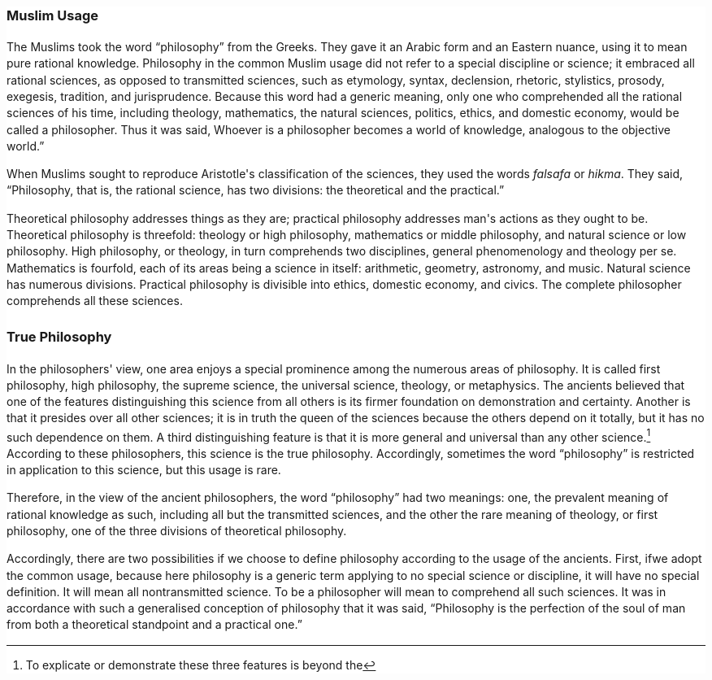 ### Muslim Usage

The Muslims took the word “philosophy” from the Greeks. They gave it an
Arabic form and an Eastern nuance, using it to mean pure rational
knowledge. Philosophy in the common Muslim usage did not refer to a
special discipline or science; it embraced all rational sciences, as
opposed to transmitted sciences, such as etymology, syntax, declension,
rhetoric, stylistics, prosody, exegesis, tradition, and jurisprudence.
Because this word had a generic meaning, only one who comprehended all
the rational sciences of his time, including theology, mathematics, the
natural sciences, politics, ethics, and domestic economy, would be
called a philosopher. Thus it was said, Whoever is a philosopher becomes
a world of knowledge, analogous to the objective world.”

When Muslims sought to reproduce Aristotle's classification of the
sciences, they used the words *falsafa* or *hikma*. They said,
“Philosophy, that is, the rational science, has two divisions: the
theoretical and the practical.”

Theoretical philosophy addresses things as they are; practical
philosophy addresses man's actions as they ought to be. Theoretical
philosophy is threefold: theology or high philosophy, mathematics or
middle philosophy, and natural science or low philosophy. High
philosophy, or theology, in turn comprehends two disciplines, general
phenomenology and theology per se. Mathematics is fourfold, each of its
areas being a science in itself: arithmetic, geometry, astronomy, and
music. Natural science has numerous divisions. Practical philosophy is
divisible into ethics, domestic economy, and civics. The complete
philosopher comprehends all these sciences.

### True Philosophy

In the philosophers' view, one area enjoys a special prominence among
the numerous areas of philosophy. It is called first philosophy, high
philosophy, the supreme science, the universal science, theology, or
metaphysics. The ancients believed that one of the features
distinguishing this science from all others is its firmer foundation on
demonstration and certainty. Another is that it presides over all other
sciences; it is in truth the queen of the sciences because the others
depend on it totally, but it has no such dependence on them. A third
distinguishing feature is that it is more general and universal than any
other science.[^3] According to these philosophers, this science is the
true philosophy. Accordingly, sometimes the word “philosophy” is
restricted in application to this science, but this usage is rare.

Therefore, in the view of the ancient philosophers, the word
“philosophy” had two meanings: one, the prevalent meaning of rational
knowledge as such, including all but the transmitted sciences, and the
other the rare meaning of theology, or first philosophy, one of the
three divisions of theoretical philosophy.

Accordingly, there are two possibilities if we choose to define
philosophy according to the usage of the ancients. First, ifwe adopt the
common usage, because here philosophy is a generic term applying to no
special science or discipline, it will have no special definition. It
will mean all nontransmitted science. To be a philosopher will mean to
comprehend all such sciences. It was in accordance with such a
generalised conception of philosophy that it was said, “Philosophy is
the perfection of the soul of man from both a theoretical standpoint and
a practical one.”


[^1]: See Muhammad Shahristani, Kitab-i Milal va Nihal (“Nations and
[^2]: Human, Tarikh-i Falsafa, vol. 1, p.69.
[^3]: To explicate or demonstrate these three features is beyond the
[^4]: Ahkam, the plural of hukm, a term in logic, meaning conformity to
[^5]: See the Ilahiyat of ash-Shifa’ (old edition) p.15.
[^6]: Existentialists are said to hold that what is “fabricated in
[^7]: Kitab-i Milal va Nihal, vol.2.
[^8]: Henri Corbin believes that this word was used for the first time
[^9]: Muhammad ‘Ali Furughi, Sayr-i Hikmat dar Urupa, 3 vols. in 1
[^10]: Bertrand Russell, A History of Western Philosophy (New York,
[^11]: For further study of Pythagoras, see ibid., pp. 105, 120, 126,
[^12]: Tafsir al-Mizan (Arabic text) vol.7, sura An’am, verse 59.
[^13]: For a detailed study of Mulla Sadra’s thought see Fazlur Rahman,
[^14]: There is no question here of a systematic distinction between
[^15]: Mahiya is an Arabic word, a contraction of ma huwiya. The phrase
[^16]: See Rahman, The Philosophy of Mulla Sadra, pp.27-34. Trans.
[^17]: Here is how the hukama’ have expressed this point: “A thing’s
[^18]: Unknown. Trans.
[^19]: See “Asl-i Tazadd dar Falsafa-yi Islami” (The Principle of
[^20]: This determinism is not opposed to free will in the case of man,